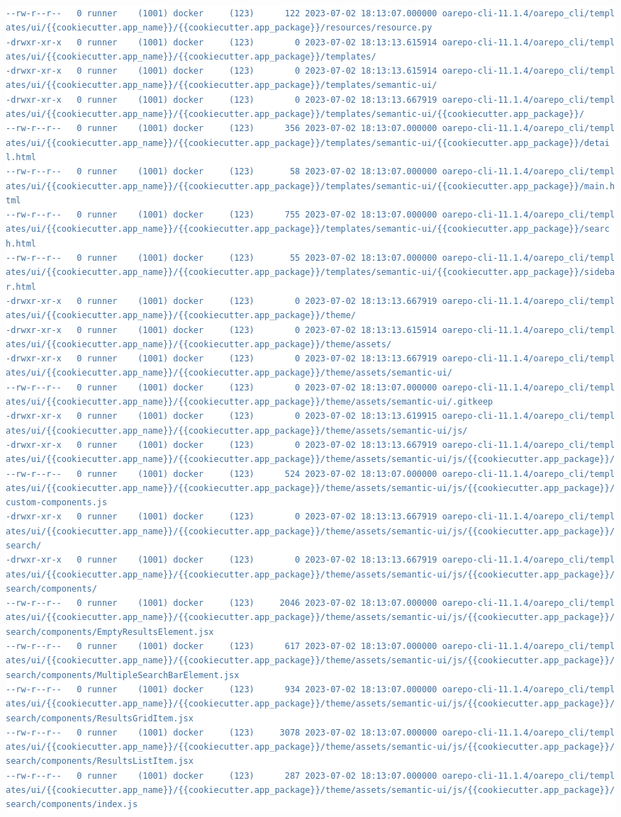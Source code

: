```diff
--rw-r--r--   0 runner    (1001) docker     (123)      122 2023-07-02 18:13:07.000000 oarepo-cli-11.1.4/oarepo_cli/templates/ui/{{cookiecutter.app_name}}/{{cookiecutter.app_package}}/resources/resource.py
-drwxr-xr-x   0 runner    (1001) docker     (123)        0 2023-07-02 18:13:13.615914 oarepo-cli-11.1.4/oarepo_cli/templates/ui/{{cookiecutter.app_name}}/{{cookiecutter.app_package}}/templates/
-drwxr-xr-x   0 runner    (1001) docker     (123)        0 2023-07-02 18:13:13.615914 oarepo-cli-11.1.4/oarepo_cli/templates/ui/{{cookiecutter.app_name}}/{{cookiecutter.app_package}}/templates/semantic-ui/
-drwxr-xr-x   0 runner    (1001) docker     (123)        0 2023-07-02 18:13:13.667919 oarepo-cli-11.1.4/oarepo_cli/templates/ui/{{cookiecutter.app_name}}/{{cookiecutter.app_package}}/templates/semantic-ui/{{cookiecutter.app_package}}/
--rw-r--r--   0 runner    (1001) docker     (123)      356 2023-07-02 18:13:07.000000 oarepo-cli-11.1.4/oarepo_cli/templates/ui/{{cookiecutter.app_name}}/{{cookiecutter.app_package}}/templates/semantic-ui/{{cookiecutter.app_package}}/detail.html
--rw-r--r--   0 runner    (1001) docker     (123)       58 2023-07-02 18:13:07.000000 oarepo-cli-11.1.4/oarepo_cli/templates/ui/{{cookiecutter.app_name}}/{{cookiecutter.app_package}}/templates/semantic-ui/{{cookiecutter.app_package}}/main.html
--rw-r--r--   0 runner    (1001) docker     (123)      755 2023-07-02 18:13:07.000000 oarepo-cli-11.1.4/oarepo_cli/templates/ui/{{cookiecutter.app_name}}/{{cookiecutter.app_package}}/templates/semantic-ui/{{cookiecutter.app_package}}/search.html
--rw-r--r--   0 runner    (1001) docker     (123)       55 2023-07-02 18:13:07.000000 oarepo-cli-11.1.4/oarepo_cli/templates/ui/{{cookiecutter.app_name}}/{{cookiecutter.app_package}}/templates/semantic-ui/{{cookiecutter.app_package}}/sidebar.html
-drwxr-xr-x   0 runner    (1001) docker     (123)        0 2023-07-02 18:13:13.667919 oarepo-cli-11.1.4/oarepo_cli/templates/ui/{{cookiecutter.app_name}}/{{cookiecutter.app_package}}/theme/
-drwxr-xr-x   0 runner    (1001) docker     (123)        0 2023-07-02 18:13:13.615914 oarepo-cli-11.1.4/oarepo_cli/templates/ui/{{cookiecutter.app_name}}/{{cookiecutter.app_package}}/theme/assets/
-drwxr-xr-x   0 runner    (1001) docker     (123)        0 2023-07-02 18:13:13.667919 oarepo-cli-11.1.4/oarepo_cli/templates/ui/{{cookiecutter.app_name}}/{{cookiecutter.app_package}}/theme/assets/semantic-ui/
--rw-r--r--   0 runner    (1001) docker     (123)        0 2023-07-02 18:13:07.000000 oarepo-cli-11.1.4/oarepo_cli/templates/ui/{{cookiecutter.app_name}}/{{cookiecutter.app_package}}/theme/assets/semantic-ui/.gitkeep
-drwxr-xr-x   0 runner    (1001) docker     (123)        0 2023-07-02 18:13:13.619915 oarepo-cli-11.1.4/oarepo_cli/templates/ui/{{cookiecutter.app_name}}/{{cookiecutter.app_package}}/theme/assets/semantic-ui/js/
-drwxr-xr-x   0 runner    (1001) docker     (123)        0 2023-07-02 18:13:13.667919 oarepo-cli-11.1.4/oarepo_cli/templates/ui/{{cookiecutter.app_name}}/{{cookiecutter.app_package}}/theme/assets/semantic-ui/js/{{cookiecutter.app_package}}/
--rw-r--r--   0 runner    (1001) docker     (123)      524 2023-07-02 18:13:07.000000 oarepo-cli-11.1.4/oarepo_cli/templates/ui/{{cookiecutter.app_name}}/{{cookiecutter.app_package}}/theme/assets/semantic-ui/js/{{cookiecutter.app_package}}/custom-components.js
-drwxr-xr-x   0 runner    (1001) docker     (123)        0 2023-07-02 18:13:13.667919 oarepo-cli-11.1.4/oarepo_cli/templates/ui/{{cookiecutter.app_name}}/{{cookiecutter.app_package}}/theme/assets/semantic-ui/js/{{cookiecutter.app_package}}/search/
-drwxr-xr-x   0 runner    (1001) docker     (123)        0 2023-07-02 18:13:13.667919 oarepo-cli-11.1.4/oarepo_cli/templates/ui/{{cookiecutter.app_name}}/{{cookiecutter.app_package}}/theme/assets/semantic-ui/js/{{cookiecutter.app_package}}/search/components/
--rw-r--r--   0 runner    (1001) docker     (123)     2046 2023-07-02 18:13:07.000000 oarepo-cli-11.1.4/oarepo_cli/templates/ui/{{cookiecutter.app_name}}/{{cookiecutter.app_package}}/theme/assets/semantic-ui/js/{{cookiecutter.app_package}}/search/components/EmptyResultsElement.jsx
--rw-r--r--   0 runner    (1001) docker     (123)      617 2023-07-02 18:13:07.000000 oarepo-cli-11.1.4/oarepo_cli/templates/ui/{{cookiecutter.app_name}}/{{cookiecutter.app_package}}/theme/assets/semantic-ui/js/{{cookiecutter.app_package}}/search/components/MultipleSearchBarElement.jsx
--rw-r--r--   0 runner    (1001) docker     (123)      934 2023-07-02 18:13:07.000000 oarepo-cli-11.1.4/oarepo_cli/templates/ui/{{cookiecutter.app_name}}/{{cookiecutter.app_package}}/theme/assets/semantic-ui/js/{{cookiecutter.app_package}}/search/components/ResultsGridItem.jsx
--rw-r--r--   0 runner    (1001) docker     (123)     3078 2023-07-02 18:13:07.000000 oarepo-cli-11.1.4/oarepo_cli/templates/ui/{{cookiecutter.app_name}}/{{cookiecutter.app_package}}/theme/assets/semantic-ui/js/{{cookiecutter.app_package}}/search/components/ResultsListItem.jsx
--rw-r--r--   0 runner    (1001) docker     (123)      287 2023-07-02 18:13:07.000000 oarepo-cli-11.1.4/oarepo_cli/templates/ui/{{cookiecutter.app_name}}/{{cookiecutter.app_package}}/theme/assets/semantic-ui/js/{{cookiecutter.app_package}}/search/components/index.js
```